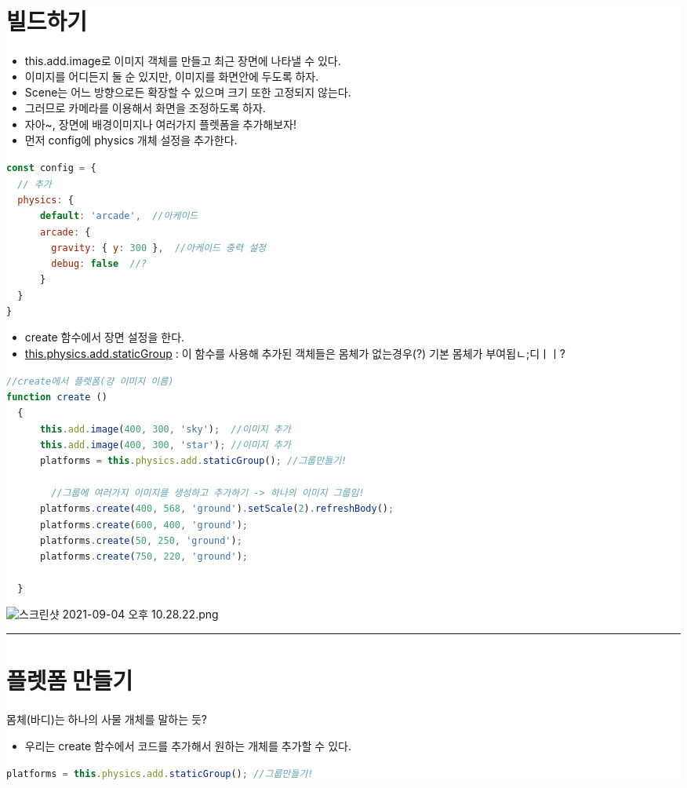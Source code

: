 # 빌드하기

- this.add.image로 이미지 객체를 만들고 최근 장면에 나타낼 수 있다.
- 이미지를 어디든지 둘 순 있지만, 이미지를 화면안에 두도록 하자.
- Scene는 어느 방향으로든 확장할 수 있으며 크기 또한 고정되지 않는다.
- 그러므로 카메라를 이용해서 화면을 조정하도록 하자.
- 자아~, 장면에 배경이미지나 여러가지 플렛폼을 추가해보자!
- 먼저 config에 physics 개체 설정을 추가한다.

```jsx
const config = {
  // 추가
  physics: {
      default: 'arcade',  //아케이드
      arcade: {  
        gravity: { y: 300 },  //아케이드 중력 설정
        debug: false  //?
      }
  }
}
```

- create 함수에서 장면 설정을 한다.
- [this.physics.add.staticGroup](https://photonstorm.github.io/phaser3-docs/Phaser.Physics.Arcade.StaticGroup.html) : 이 함수를 사용해 추가된 객체들은 몸체가 없는경우(?) 기본 몸체가 부여됩ㄴ;디ㅣㅣ?

```jsx
//create에서 플렛폼(걍 이미지 이름)
function create ()
  {
      this.add.image(400, 300, 'sky');  //이미지 추가
      this.add.image(400, 300, 'star'); //이미지 추가
      platforms = this.physics.add.staticGroup(); //그룹만들기!

	    //그룹에 여러가지 이미지를 생성하고 추가하기 -> 하나의 이미지 그룹임!
      platforms.create(400, 568, 'ground').setScale(2).refreshBody(); 
      platforms.create(600, 400, 'ground');
      platforms.create(50, 250, 'ground');
      platforms.create(750, 220, 'ground');
      
  }
```

![스크린샷 2021-09-04 오후 10.28.22.png](https://s3-us-west-2.amazonaws.com/secure.notion-static.com/41565a66-5007-4dc9-b8de-25db5810517f/스크린샷_2021-09-04_오후_10.28.22.png)

---

# 플렛폼 만들기

몸체(바디)는 하나의 사물 개체를 말하는 듯?

- 우리는 create 함수에서 코드를 추가해서 원하는 개체를 추가할 수 있다.
```jsx
platforms = this.physics.add.staticGroup(); //그룹만들기!
```

